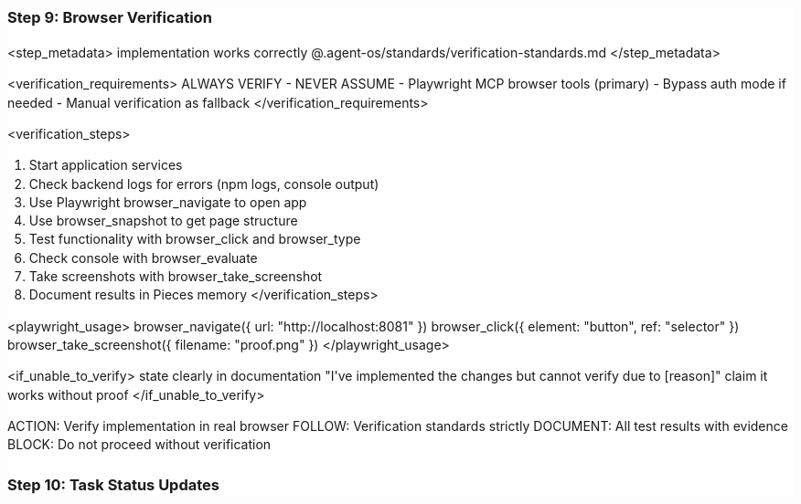 </step>

<step number="9" name="browser_verification">

### Step 9: Browser Verification

<step_metadata>
  <verifies>implementation works correctly</verifies>
  <follows>@.agent-os/standards/verification-standards.md</follows>
</step_metadata>

<verification_requirements>
  <principle>ALWAYS VERIFY - NEVER ASSUME</principle>
  <methods>
    - Playwright MCP browser tools (primary)
    - Bypass auth mode if needed
    - Manual verification as fallback
  </methods>
</verification_requirements>

<verification_steps>
  1. Start application services
  2. Check backend logs for errors (npm logs, console output)
  3. Use Playwright browser_navigate to open app
  4. Use browser_snapshot to get page structure
  5. Test functionality with browser_click and browser_type
  6. Check console with browser_evaluate
  7. Take screenshots with browser_take_screenshot
  8. Document results in Pieces memory
</verification_steps>

<playwright_usage>
  <navigation>browser_navigate({ url: "http://localhost:8081" })</navigation>
  <interaction>browser_click({ element: "button", ref: "selector" })</interaction>
  <verification>browser_take_screenshot({ filename: "proof.png" })</verification>
</playwright_usage>

<if_unable_to_verify>
  <action>state clearly in documentation</action>
  <format>"I've implemented the changes but cannot verify due to [reason]"</format>
  <never>claim it works without proof</never>
</if_unable_to_verify>

<instructions>
  ACTION: Verify implementation in real browser
  FOLLOW: Verification standards strictly
  DOCUMENT: All test results with evidence
  BLOCK: Do not proceed without verification
</instructions>

</step>

<step number="10" name="task_status_updates">

### Step 10: Task Status Updates
